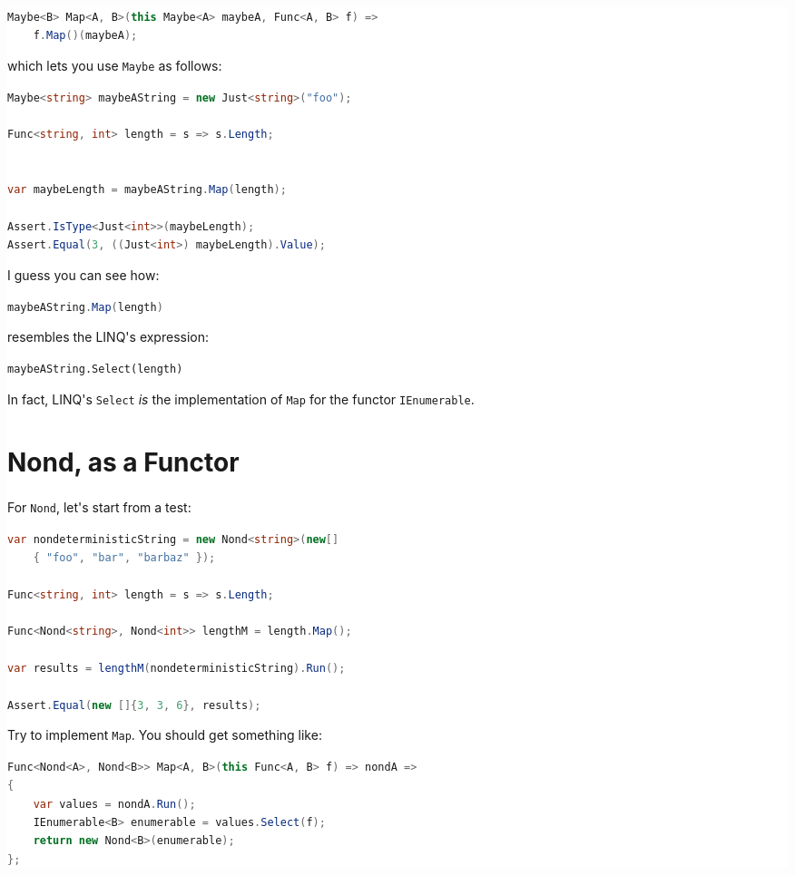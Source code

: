 ```csharp
Maybe<B> Map<A, B>(this Maybe<A> maybeA, Func<A, B> f) =>
    f.Map()(maybeA);
```

which lets you use `Maybe` as follows:

```csharp
Maybe<string> maybeAString = new Just<string>("foo");

Func<string, int> length = s => s.Length;


var maybeLength = maybeAString.Map(length);

Assert.IsType<Just<int>>(maybeLength);
Assert.Equal(3, ((Just<int>) maybeLength).Value);
```

I guess you can see how:

```csharp
maybeAString.Map(length)
```

resembles the LINQ's expression:

```
maybeAString.Select(length)
```

In fact, LINQ's `Select` *is* the implementation of `Map` for the functor `IEnumerable`.


# Nond, as a Functor
For `Nond`, let's start from a test:

```csharp
var nondeterministicString = new Nond<string>(new[]
    { "foo", "bar", "barbaz" });

Func<string, int> length = s => s.Length;

Func<Nond<string>, Nond<int>> lengthM = length.Map();

var results = lengthM(nondeterministicString).Run();

Assert.Equal(new []{3, 3, 6}, results);
```

Try to implement `Map`. You should get something like:

```csharp
Func<Nond<A>, Nond<B>> Map<A, B>(this Func<A, B> f) => nondA =>
{
    var values = nondA.Run();
    IEnumerable<B> enumerable = values.Select(f);
    return new Nond<B>(enumerable);
};
```
